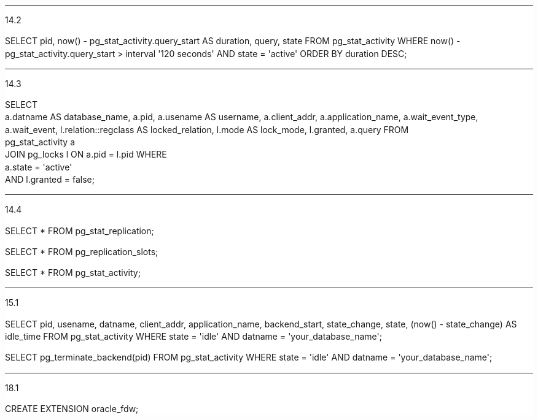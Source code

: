 
---
14.2

SELECT pid, now() - pg_stat_activity.query_start AS duration, query, state 
FROM pg_stat_activity 
WHERE now() - pg_stat_activity.query_start > interval '120 seconds' 
AND state = 'active' 
ORDER BY duration DESC;

---
14.3

SELECT  
a.datname AS database_name, 
a.pid, a.usename AS username, 
a.client_addr, a.application_name, 
a.wait_event_type, a.wait_event, 
l.relation::regclass AS locked_relation, 
l.mode AS lock_mode, l.granted, a.query 
FROM  
pg_stat_activity a  
JOIN pg_locks l ON a.pid = l.pid 
WHERE  
a.state = 'active'  
AND l.granted = false; 


---
14.4

SELECT * FROM pg_stat_replication; 

SELECT * FROM pg_replication_slots;

SELECT * FROM pg_stat_activity; 


---
15.1

SELECT  pid,  usename,  datname, client_addr, application_name, backend_start, state_change,  state, (now() - state_change) AS idle_time 
FROM pg_stat_activity 
WHERE  state = 'idle' AND datname = 'your_database_name'; 

SELECT 
pg_terminate_backend(pid) 
FROM pg_stat_activity 
WHERE state = 'idle' 
AND datname = 'your_database_name'; 



---
18.1

CREATE EXTENSION oracle_fdw;
